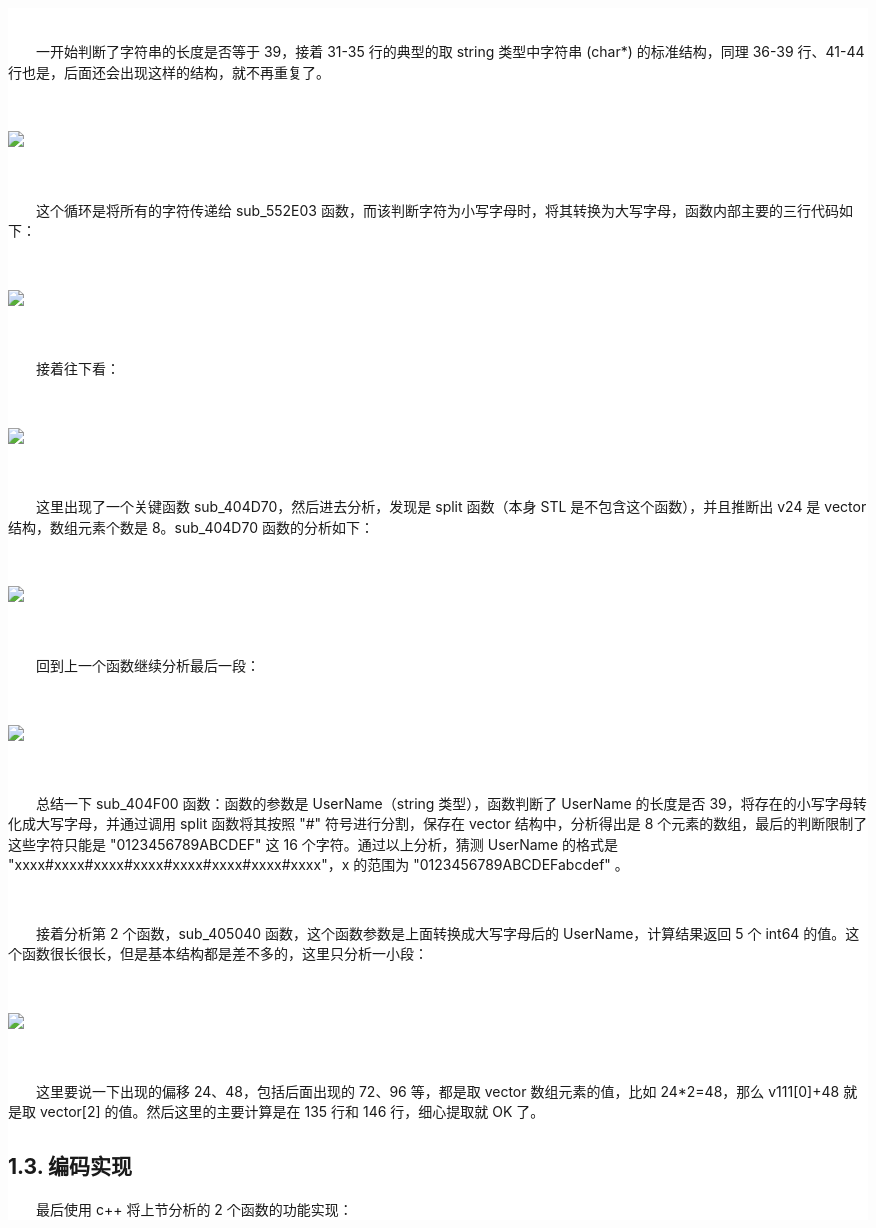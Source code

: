  

  一开始判断了字符串的长度是否等于 39，接着 31-35 行的典型的取 string 类型中字符串 (char*) 的标准结构，同理 36-39 行、41-44 行也是，后面还会出现这样的结构，就不再重复了。

 

![](https://bbs.pediy.com/upload/attach/201808/749321_YZDDDNXQ4PUBS33.png)

 

  这个循环是将所有的字符传递给 sub_552E03 函数，而该判断字符为小写字母时，将其转换为大写字母，函数内部主要的三行代码如下：

 

![](https://bbs.pediy.com/upload/attach/201808/749321_QNT8XCW8P9VK7UR.png)

 

  接着往下看：

 

![](https://bbs.pediy.com/upload/attach/201808/749321_YNTWYB6PY43EBWB.png)

 

  这里出现了一个关键函数 sub_404D70，然后进去分析，发现是 split 函数（本身 STL 是不包含这个函数），并且推断出 v24 是 vector<string> 结构，数组元素个数是 8。sub_404D70 函数的分析如下：

 

![](https://bbs.pediy.com/upload/attach/201808/749321_JXKSUS5EQXV55Z2.png)

 

  回到上一个函数继续分析最后一段：

 

![](https://bbs.pediy.com/upload/attach/201808/749321_MF27BCR54344YKD.png)

 

  总结一下 sub_404F00 函数：函数的参数是 UserName（string 类型），函数判断了 UserName 的长度是否 39，将存在的小写字母转化成大写字母，并通过调用 split 函数将其按照 "#" 符号进行分割，保存在 vector<string> 结构中，分析得出是 8 个元素的数组，最后的判断限制了这些字符只能是 "0123456789ABCDEF" 这 16 个字符。通过以上分析，猜测 UserName 的格式是 "xxxx#xxxx#xxxx#xxxx#xxxx#xxxx#xxxx#xxxx"，x 的范围为 "0123456789ABCDEFabcdef" 。

 

  接着分析第 2 个函数，sub_405040 函数，这个函数参数是上面转换成大写字母后的 UserName，计算结果返回 5 个 int64 的值。这个函数很长很长，但是基本结构都是差不多的，这里只分析一小段：

 

![](https://bbs.pediy.com/upload/attach/201808/749321_4E4HS9WEVFXWBTZ.png)

 

  这里要说一下出现的偏移 24、48，包括后面出现的 72、96 等，都是取 vector<string> 数组元素的值，比如 24*2=48，那么 v111[0]+48 就是取 vector<string>[2] 的值。然后这里的主要计算是在 135 行和 146 行，细心提取就 OK 了。

1.3. 编码实现
---------

  最后使用 c++ 将上节分析的 2 个函数的功能实现：

